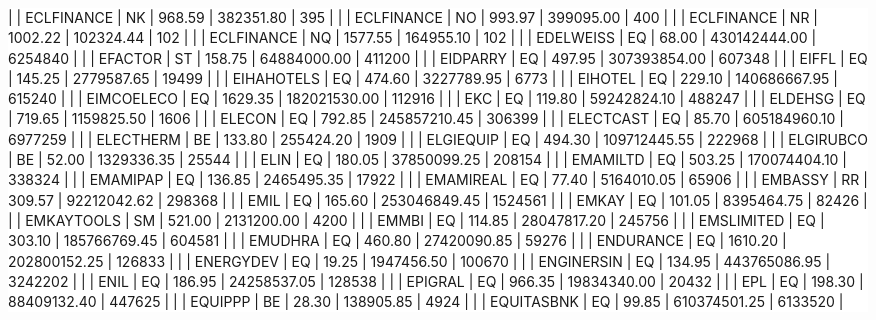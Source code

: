 |  | ECLFINANCE | NK | 968.59 | 382351.80 | 395 |
|  | ECLFINANCE | NO | 993.97 | 399095.00 | 400 |
|  | ECLFINANCE | NR | 1002.22 | 102324.44 | 102 |
|  | ECLFINANCE | NQ | 1577.55 | 164955.10 | 102 |
|  | EDELWEISS | EQ | 68.00 | 430142444.00 | 6254840 |
|  | EFACTOR | ST | 158.75 | 64884000.00 | 411200 |
|  | EIDPARRY | EQ | 497.95 | 307393854.00 | 607348 |
|  | EIFFL | EQ | 145.25 | 2779587.65 | 19499 |
|  | EIHAHOTELS | EQ | 474.60 | 3227789.95 | 6773 |
|  | EIHOTEL | EQ | 229.10 | 140686667.95 | 615240 |
|  | EIMCOELECO | EQ | 1629.35 | 182021530.00 | 112916 |
|  | EKC | EQ | 119.80 | 59242824.10 | 488247 |
|  | ELDEHSG | EQ | 719.65 | 1159825.50 | 1606 |
|  | ELECON | EQ | 792.85 | 245857210.45 | 306399 |
|  | ELECTCAST | EQ | 85.70 | 605184960.10 | 6977259 |
|  | ELECTHERM | BE | 133.80 | 255424.20 | 1909 |
|  | ELGIEQUIP | EQ | 494.30 | 109712445.55 | 222968 |
|  | ELGIRUBCO | BE | 52.00 | 1329336.35 | 25544 |
|  | ELIN | EQ | 180.05 | 37850099.25 | 208154 |
|  | EMAMILTD | EQ | 503.25 | 170074404.10 | 338324 |
|  | EMAMIPAP | EQ | 136.85 | 2465495.35 | 17922 |
|  | EMAMIREAL | EQ | 77.40 | 5164010.05 | 65906 |
|  | EMBASSY | RR | 309.57 | 92212042.62 | 298368 |
|  | EMIL | EQ | 165.60 | 253046849.45 | 1524561 |
|  | EMKAY | EQ | 101.05 | 8395464.75 | 82426 |
|  | EMKAYTOOLS | SM | 521.00 | 2131200.00 | 4200 |
|  | EMMBI | EQ | 114.85 | 28047817.20 | 245756 |
|  | EMSLIMITED | EQ | 303.10 | 185766769.45 | 604581 |
|  | EMUDHRA | EQ | 460.80 | 27420090.85 | 59276 |
|  | ENDURANCE | EQ | 1610.20 | 202800152.25 | 126833 |
|  | ENERGYDEV | EQ | 19.25 | 1947456.50 | 100670 |
|  | ENGINERSIN | EQ | 134.95 | 443765086.95 | 3242202 |
|  | ENIL | EQ | 186.95 | 24258537.05 | 128538 |
|  | EPIGRAL | EQ | 966.35 | 19834340.00 | 20432 |
|  | EPL | EQ | 198.30 | 88409132.40 | 447625 |
|  | EQUIPPP | BE | 28.30 | 138905.85 | 4924 |
|  | EQUITASBNK | EQ | 99.85 | 610374501.25 | 6133520 |